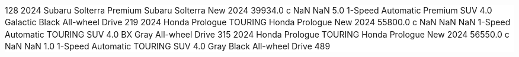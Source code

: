   </thead>
  <tbody>
    <tr>
      <th>128</th>
      <td>2024 Subaru Solterra Premium</td>
      <td>Subaru</td>
      <td>Solterra</td>
      <td>New</td>
      <td>2024</td>
      <td>39934.0</td>
      <td>c</td>
      <td>NaN</td>
      <td>NaN</td>
      <td>5.0</td>
      <td>1-Speed Automatic</td>
      <td>Premium</td>
      <td>SUV</td>
      <td>4.0</td>
      <td>Galactic</td>
      <td>Black</td>
      <td>All-wheel Drive</td>
    </tr>
    <tr>
      <th>219</th>
      <td>2024 Honda Prologue TOURING</td>
      <td>Honda</td>
      <td>Prologue</td>
      <td>New</td>
      <td>2024</td>
      <td>55800.0</td>
      <td>c</td>
      <td>NaN</td>
      <td>NaN</td>
      <td>NaN</td>
      <td>1-Speed Automatic</td>
      <td>TOURING</td>
      <td>SUV</td>
      <td>4.0</td>
      <td>BX</td>
      <td>Gray</td>
      <td>All-wheel Drive</td>
    </tr>
    <tr>
      <th>315</th>
      <td>2024 Honda Prologue TOURING</td>
      <td>Honda</td>
      <td>Prologue</td>
      <td>New</td>
      <td>2024</td>
      <td>56550.0</td>
      <td>c</td>
      <td>NaN</td>
      <td>NaN</td>
      <td>1.0</td>
      <td>1-Speed Automatic</td>
      <td>TOURING</td>
      <td>SUV</td>
      <td>4.0</td>
      <td>Gray</td>
      <td>Black</td>
      <td>All-wheel Drive</td>
    </tr>
    <tr>
      <th>489</th>